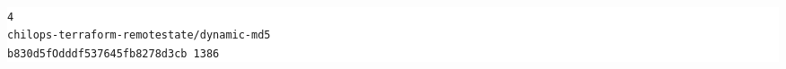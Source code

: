     4
    chilops-terraform-remotestate/dynamic-md5
    b830d5fOdddf537645fb8278d3cb 1386

[^56]: Amazon S3 > Buckets > chilops-terraform-remotestate
    chilops-terraform-remotestate info
    Objects
    Properties
    Permissions
    Metrics
    Management
    Access Points
    Objects (1) Info
    C
    Copy S3 URI
    Copy URL
    Download
    Open
    Delete
    Actions
    Create folder
    Upload
    Objects are the fundamental entities stored in Amazon S3. You can use Amazon S3 inventory \[ to get a list of all objects in your bucket. For others to access your objects, you'll need to
    explicitly grant them permissions. Learn more
    Q Find objects by prefix
    1
    Name
    Type
    4
    Last modified
    4
    Size
    Storage class
    A
    0
    dynamic
    May 16, 2024, 13:21:51
    3.3 KB
    Standard
    (UTC+05:30)



[^1]: Local Values
[^2]: When To Use Local Values
[^3]: EXPLORER
[^4]: PS E: \\AWSDevops \\Repos \\terraform\\locals> terraform init
[^5]: EXPLORER
[^6]: REPOS
[^7]: V REPOS
[^8]: PS E: \\AWSDevOps \\Repos \\terraform\\locals> terraform plan
[^9]: EC2
[^10]: REPOS
[^11]: PS E: \\AWSDevOps \\Repos \\terraform\\data-sources> terraform init
[^12]: terraform > data-sources > data.tf > $ data "aws_ami" "aws-linux-2"
[^13]: REPOS
[^14]: PS E: \\AWSDevOps \\Repos \\terraform\\data-sources> terraform plan
[^15]: V REPOS
[^16]: Terraform will perform the following actions:
[^17]: Changes to Outputs:
[^18]: Instances (1) Info
[^19]: VPC > Your VPCs > vpc-0817cae898304c06
[^20]: 41
[^21]: 8
[^22]: Changes to Outputs:
[^23]: REPOS
[^24]: PS E: \\AWSDevops \\Repos \\terraform\\foreachloops> terraform init
[^25]: REPOS
[^26]: EXPLORER
[^27]: # aws_route53_record. www\["web"\] will be created
[^28]: aws_route53_record. www\["mysql"\]: Creation complete after 1m8s \[id=Z06431971951XUVZELNIC_mysql. chowdarychilukuri . in_A\]
[^29]: Instances (12) Info
[^30]: DEC2
[^31]: # aws_route53_record . www\["mysql"\] will be destroyed
[^32]: V REPOS
[^33]: PS E: \\AWSDevops \\Repos \\terraform\\dynamic> terraform init
[^34]: terraform > dynamic > sg.tf > % resource "aws_security_group" "roboshop-all"
[^35]: variable "ingress_rules" {
[^36]: +
[^37]: Security Groups (1/5) Info
[^38]: REPOS
[^39]: PS E: \\AWSDevops \\Repos \\terraform\\dynamic> terraform apply -auto-approve
[^40]: dynamic
[^41]: aws_security_group . roboshop-all: Refreshing state. .. \[id=sg-0b163d3f8392caf7b\]
[^42]: PS E: \\AWSDevops \\Repos \\terraform\\dynamic> terraform apply -auto-approve
[^43]: V
[^44]: \] -> null
[^45]: terraform
[^46]: General configuration
[^47]: Amazon S3 > Buckets
[^48]: DynamoDB > Tables > Create table
[^49]: DynamoDB > Tables
[^50]: REPOS
[^51]: PS E: \\AWSDevops \\Repos \\terraform\\dynamic> terraform plan
[^52]: PS E: \\AWSDevops \\Repos \\terraform\\dynamic> terraform init -reconfigure
[^53]: PS E: \\AWSDevops \\Repos \\terraform\\dynamic> terraform apply -auto-approve
[^54]: DynamoDB > Tables > chilops-locking
[^55]: DynamoDB